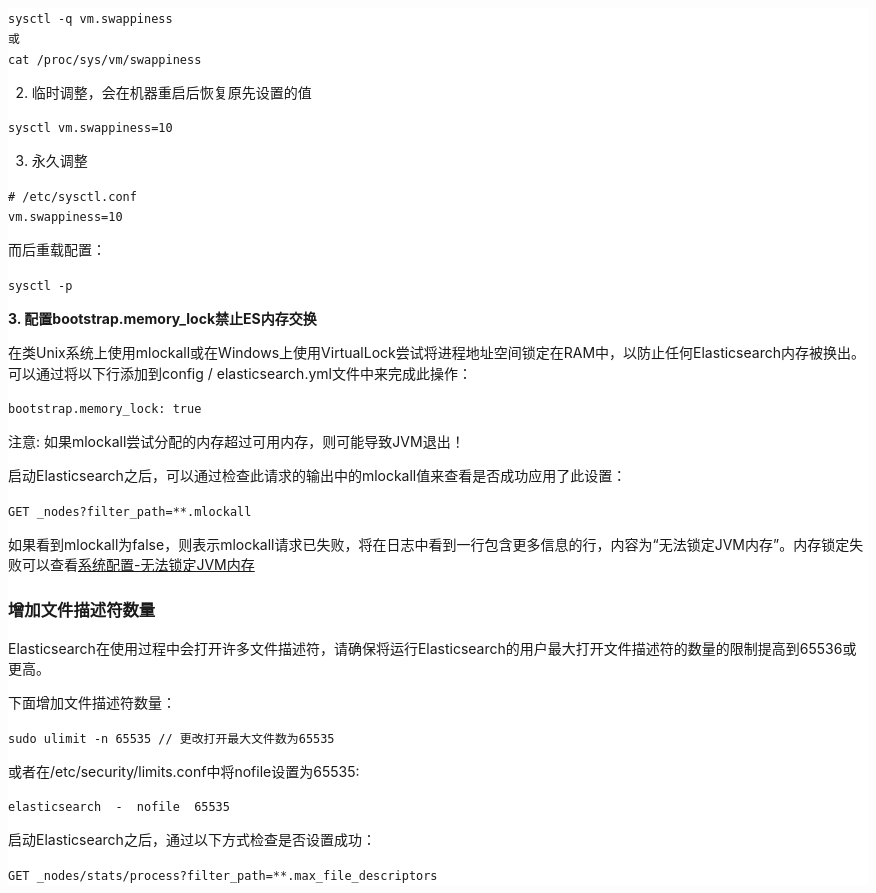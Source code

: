 ```
sysctl -q vm.swappiness
或
cat /proc/sys/vm/swappiness
```

2. 临时调整，会在机器重启后恢复原先设置的值

```
sysctl vm.swappiness=10
```

3. 永久调整

```
# /etc/sysctl.conf
vm.swappiness=10
```
而后重载配置：
```
sysctl -p
```

**3. 配置bootstrap.memory_lock禁止ES内存交换**

在类Unix系统上使用mlockall或在Windows上使用VirtualLock尝试将进程地址空间锁定在RAM中，以防止任何Elasticsearch内存被换出。可以通过将以下行添加到config / elasticsearch.yml文件中来完成此操作：

```
bootstrap.memory_lock: true
```

注意: 如果mlockall尝试分配的内存超过可用内存，则可能导致JVM退出！

启动Elasticsearch之后，可以通过检查此请求的输出中的mlockall值来查看是否成功应用了此设置：
```
GET _nodes?filter_path=**.mlockall
```

如果看到mlockall为false，则表示mlockall请求已失败，将在日志中看到一行包含更多信息的行，内容为“无法锁定JVM内存”。内存锁定失败可以查看[系统配置-无法锁定JVM内存](https://www.elastic.co/guide/en/elasticsearch/reference/6.8/setup-configuration-memory.html)

### 增加文件描述符数量

Elasticsearch在使用过程中会打开许多文件描述符，请确保将运行Elasticsearch的用户最大打开文件描述符的数量的限制提高到65536或更高。

下面增加文件描述符数量：

```
sudo ulimit -n 65535 // 更改打开最大文件数为65535
```

或者在/etc/security/limits.conf中将nofile设置为65535:

```
elasticsearch  -  nofile  65535
```

启动Elasticsearch之后，通过以下方式检查是否设置成功：

```
GET _nodes/stats/process?filter_path=**.max_file_descriptors
```
